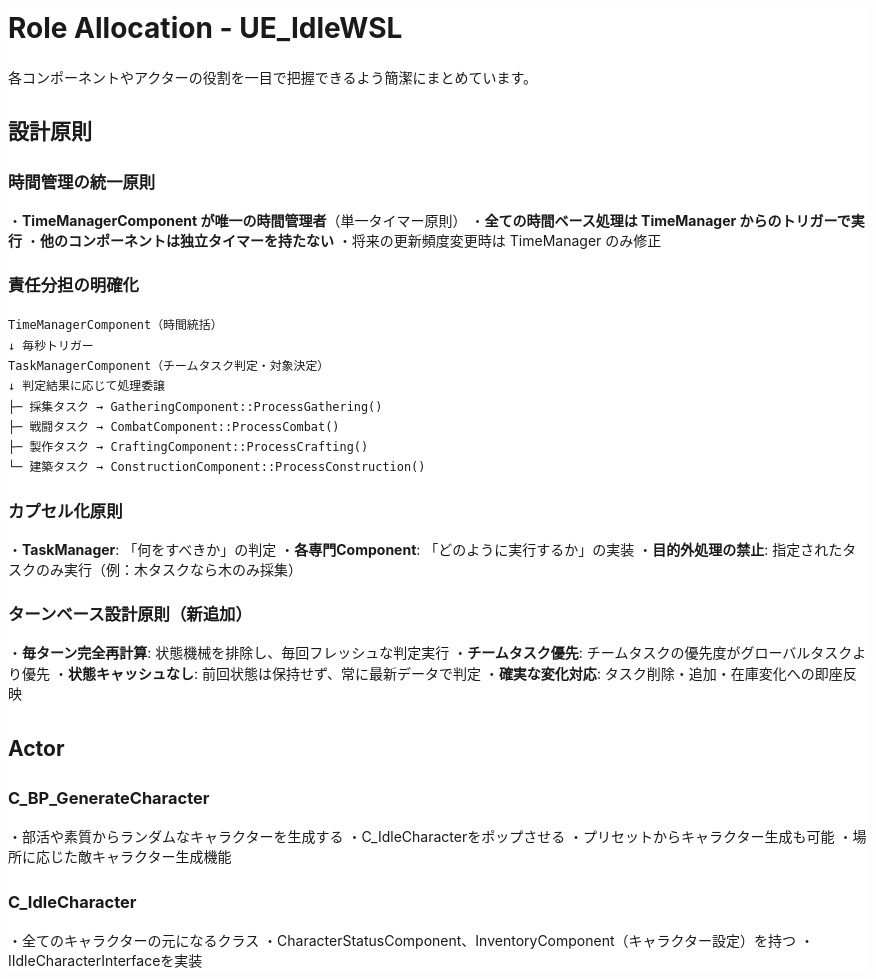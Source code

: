 # Role Allocation - UE_IdleWSL

各コンポーネントやアクターの役割を一目で把握できるよう簡潔にまとめています。

## 設計原則

### 時間管理の統一原則
・**TimeManagerComponent が唯一の時間管理者**（単一タイマー原則）
・**全ての時間ベース処理は TimeManager からのトリガーで実行**
・**他のコンポーネントは独立タイマーを持たない**
・将来の更新頻度変更時は TimeManager のみ修正

### 責任分担の明確化
```
TimeManagerComponent（時間統括）
↓ 毎秒トリガー
TaskManagerComponent（チームタスク判定・対象決定）
↓ 判定結果に応じて処理委譲
├─ 採集タスク → GatheringComponent::ProcessGathering()
├─ 戦闘タスク → CombatComponent::ProcessCombat()
├─ 製作タスク → CraftingComponent::ProcessCrafting()
└─ 建築タスク → ConstructionComponent::ProcessConstruction()
```

### カプセル化原則
・**TaskManager**: 「何をすべきか」の判定
・**各専門Component**: 「どのように実行するか」の実装
・**目的外処理の禁止**: 指定されたタスクのみ実行（例：木タスクなら木のみ採集）

### ターンベース設計原則（新追加）
・**毎ターン完全再計算**: 状態機械を排除し、毎回フレッシュな判定実行
・**チームタスク優先**: チームタスクの優先度がグローバルタスクより優先
・**状態キャッシュなし**: 前回状態は保持せず、常に最新データで判定
・**確実な変化対応**: タスク削除・追加・在庫変化への即座反映

## Actor

### C_BP_GenerateCharacter
・部活や素質からランダムなキャラクターを生成する
・C_IdleCharacterをポップさせる
・プリセットからキャラクター生成も可能
・場所に応じた敵キャラクター生成機能

### C_IdleCharacter
・全てのキャラクターの元になるクラス
・CharacterStatusComponent、InventoryComponent（キャラクター設定）を持つ
・IIdleCharacterInterfaceを実装
